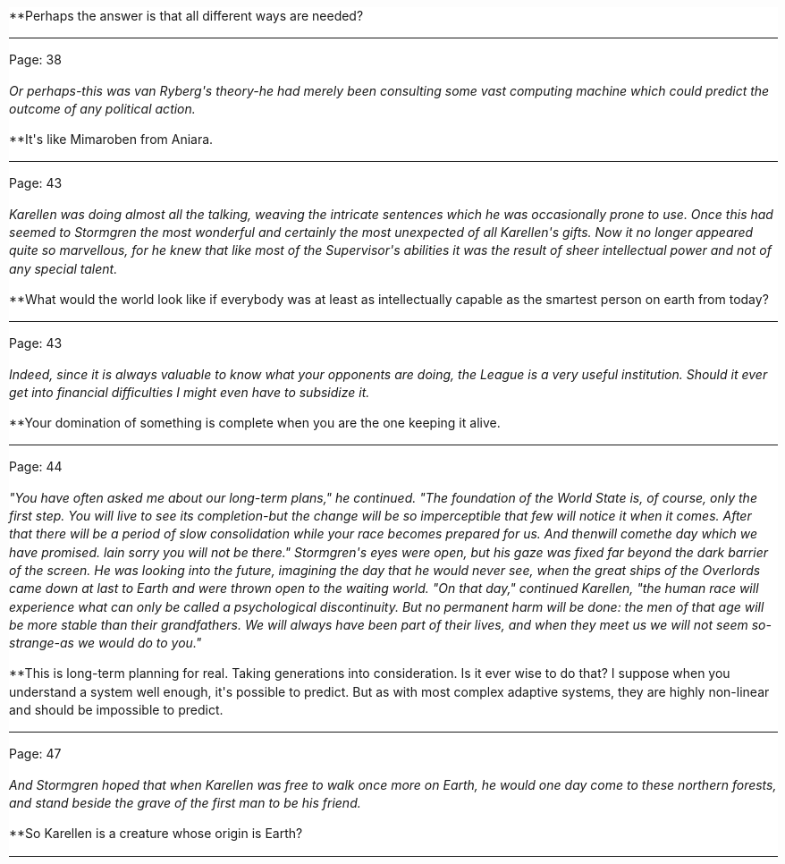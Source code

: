 **Perhaps the answer is that all different ways are needed?

---
Page: 38

*Or perhaps-this was van Ryberg's theory-he had merely been consulting some vast computing machine which could predict the outcome of any political action.*

**It's like Mimaroben from Aniara.

---
Page: 43

*Karellen was doing almost all the talking, weaving the intricate sentences which he was occasionally prone to use. Once this had seemed to Stormgren the most wonderful and certainly the most unexpected of all Karellen's gifts. Now it no longer appeared quite so marvellous, for he knew that like most of the Supervisor's abilities it was the result of sheer intellectual power and not of any special talent.*

**What would the world look like if everybody was at least as intellectually capable as the smartest person on earth from today?

---
Page: 43

*Indeed, since it is always valuable to know what your opponents are doing, the League is a very useful institution. Should it ever get into financial difficulties I might even have to subsidize it.*

**Your domination of something is complete when you are the one keeping it alive.

---
Page: 44

*"You have often asked me about our long-term plans," he continued. "The foundation of the World State is, of course, only the first step. You will live to see its completion-but the change will be so imperceptible that few will notice it when it comes. After that there will be a period of slow consolidation while your race becomes prepared for us. And thenwill comethe day which we have promised. lain sorry you will not be there."
Stormgren's eyes were open, but his gaze was fixed far beyond the dark barrier of the screen. He was looking into the future, imagining the day that he would never see, when the great ships of the Overlords came down at last to Earth and were thrown open to the waiting world.
 "On that day," continued Karellen, "the human race will experience what can only be called a psychological discontinuity. But no permanent harm will be done: the men of that age will be more stable than their grandfathers. We will always have been part of their lives, and when they meet us we will not seem so-strange-as we would do to you."*

**This is long-term planning for real. Taking generations into consideration. Is it ever wise to do that? I suppose when you understand a system well enough, it's possible to predict. But as with most complex adaptive systems, they are highly non-linear and should be impossible to predict.

---
Page: 47

*And Stormgren hoped that when Karellen was free to walk once more on Earth, he would one day come to these northern forests, and stand beside the grave of the first man to be his friend.*

**So Karellen is a creature whose origin is Earth?

---